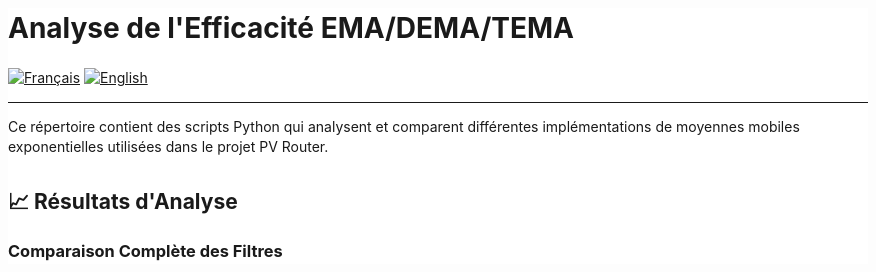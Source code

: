 # Analyse de l'Efficacité EMA/DEMA/TEMA

[![Français](https://img.shields.io/badge/🇫🇷%20Langue-Français-blue?style=for-the-badge)](TEMA_ANALYSIS_README.md) [![English](https://img.shields.io/badge/🌍%20Language-English-red?style=for-the-badge)](TEMA_ANALYSIS_README.en.md)

---

Ce répertoire contient des scripts Python qui analysent et comparent différentes implémentations de moyennes mobiles exponentielles utilisées dans le projet PV Router.

## 📈 Résultats d'Analyse

### Comparaison Complète des Filtres
